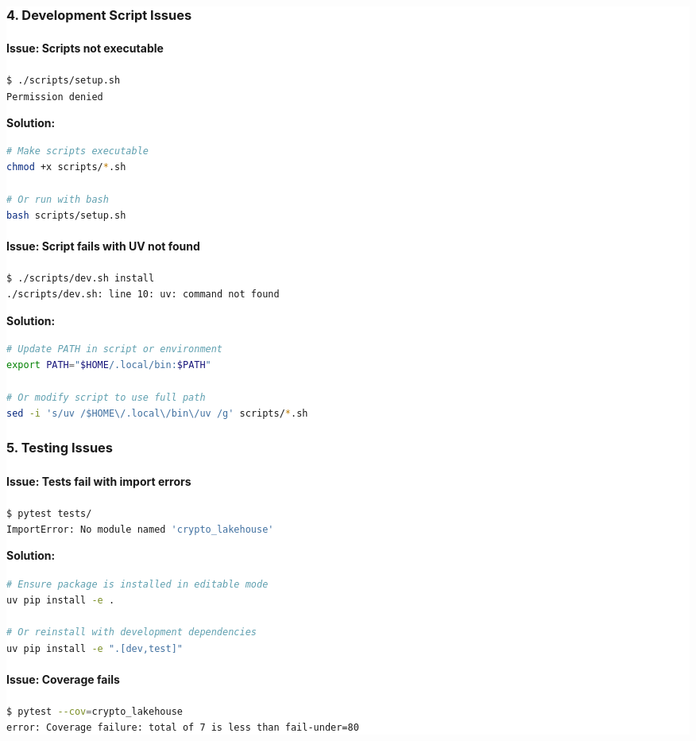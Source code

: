 ### 4. Development Script Issues

#### Issue: Scripts not executable
```bash
$ ./scripts/setup.sh
Permission denied
```

**Solution:**
```bash
# Make scripts executable
chmod +x scripts/*.sh

# Or run with bash
bash scripts/setup.sh
```

#### Issue: Script fails with UV not found
```bash
$ ./scripts/dev.sh install
./scripts/dev.sh: line 10: uv: command not found
```

**Solution:**
```bash
# Update PATH in script or environment
export PATH="$HOME/.local/bin:$PATH"

# Or modify script to use full path
sed -i 's/uv /$HOME\/.local\/bin\/uv /g' scripts/*.sh
```

### 5. Testing Issues

#### Issue: Tests fail with import errors
```bash
$ pytest tests/
ImportError: No module named 'crypto_lakehouse'
```

**Solution:**
```bash
# Ensure package is installed in editable mode
uv pip install -e .

# Or reinstall with development dependencies
uv pip install -e ".[dev,test]"
```

#### Issue: Coverage fails
```bash
$ pytest --cov=crypto_lakehouse
error: Coverage failure: total of 7 is less than fail-under=80
```
